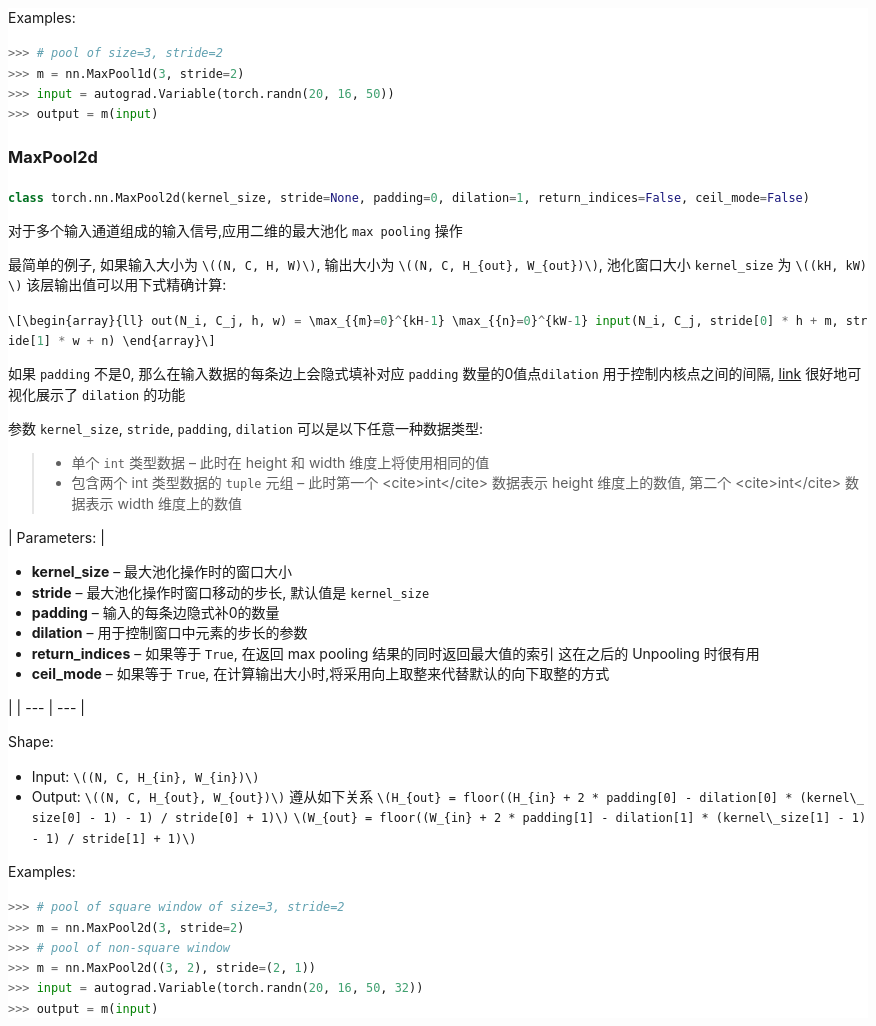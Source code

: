 Examples:

```py
>>> # pool of size=3, stride=2
>>> m = nn.MaxPool1d(3, stride=2)
>>> input = autograd.Variable(torch.randn(20, 16, 50))
>>> output = m(input)

```

### MaxPool2d

```py
class torch.nn.MaxPool2d(kernel_size, stride=None, padding=0, dilation=1, return_indices=False, ceil_mode=False)
```

对于多个输入通道组成的输入信号,应用二维的最大池化 `max pooling` 操作

最简单的例子, 如果输入大小为 `\((N, C, H, W)\)`, 输出大小为 `\((N, C, H_{out}, W_{out})\)`, 池化窗口大小 `kernel_size` 为 `\((kH, kW)\)` 该层输出值可以用下式精确计算:

```py
\[\begin{array}{ll} out(N_i, C_j, h, w) = \max_{{m}=0}^{kH-1} \max_{{n}=0}^{kW-1} input(N_i, C_j, stride[0] * h + m, stride[1] * w + n) \end{array}\]
```

如果 `padding` 不是0, 那么在输入数据的每条边上会隐式填补对应 `padding` 数量的0值点`dilation` 用于控制内核点之间的间隔, [link](https://github.com/vdumoulin/conv_arithmetic/blob/master/README.md) 很好地可视化展示了 `dilation` 的功能

参数 `kernel_size`, `stride`, `padding`, `dilation` 可以是以下任意一种数据类型:

> *   单个 `int` 类型数据 – 此时在 height 和 width 维度上将使用相同的值
> *   包含两个 int 类型数据的 `tuple` 元组 – 此时第一个 &lt;cite&gt;int&lt;/cite&gt; 数据表示 height 维度上的数值, 第二个 &lt;cite&gt;int&lt;/cite&gt; 数据表示 width 维度上的数值

| Parameters: | 

*   **kernel_size** – 最大池化操作时的窗口大小
*   **stride** – 最大池化操作时窗口移动的步长, 默认值是 `kernel_size`
*   **padding** – 输入的每条边隐式补0的数量
*   **dilation** – 用于控制窗口中元素的步长的参数
*   **return_indices** – 如果等于 `True`, 在返回 max pooling 结果的同时返回最大值的索引 这在之后的 Unpooling 时很有用
*   **ceil_mode** – 如果等于 `True`, 在计算输出大小时,将采用向上取整来代替默认的向下取整的方式

 |
| --- | --- |

Shape:

*   Input: `\((N, C, H_{in}, W_{in})\)`
*   Output: `\((N, C, H_{out}, W_{out})\)` 遵从如下关系 `\(H_{out} = floor((H_{in} + 2 * padding[0] - dilation[0] * (kernel\_size[0] - 1) - 1) / stride[0] + 1)\)` `\(W_{out} = floor((W_{in} + 2 * padding[1] - dilation[1] * (kernel\_size[1] - 1) - 1) / stride[1] + 1)\)`

Examples:

```py
>>> # pool of square window of size=3, stride=2
>>> m = nn.MaxPool2d(3, stride=2)
>>> # pool of non-square window
>>> m = nn.MaxPool2d((3, 2), stride=(2, 1))
>>> input = autograd.Variable(torch.randn(20, 16, 50, 32))
>>> output = m(input)

```
